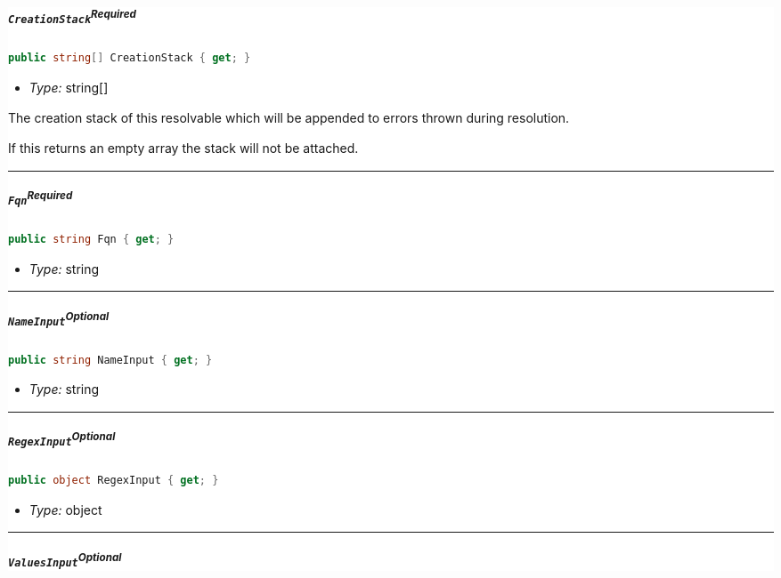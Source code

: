 
##### `CreationStack`<sup>Required</sup> <a name="CreationStack" id="rhizo-co-terraform-provider-oci.dataOciWaasWaasPolicies.DataOciWaasWaasPoliciesFilterOutputReference.property.creationStack"></a>

```csharp
public string[] CreationStack { get; }
```

- *Type:* string[]

The creation stack of this resolvable which will be appended to errors thrown during resolution.

If this returns an empty array the stack will not be attached.

---

##### `Fqn`<sup>Required</sup> <a name="Fqn" id="rhizo-co-terraform-provider-oci.dataOciWaasWaasPolicies.DataOciWaasWaasPoliciesFilterOutputReference.property.fqn"></a>

```csharp
public string Fqn { get; }
```

- *Type:* string

---

##### `NameInput`<sup>Optional</sup> <a name="NameInput" id="rhizo-co-terraform-provider-oci.dataOciWaasWaasPolicies.DataOciWaasWaasPoliciesFilterOutputReference.property.nameInput"></a>

```csharp
public string NameInput { get; }
```

- *Type:* string

---

##### `RegexInput`<sup>Optional</sup> <a name="RegexInput" id="rhizo-co-terraform-provider-oci.dataOciWaasWaasPolicies.DataOciWaasWaasPoliciesFilterOutputReference.property.regexInput"></a>

```csharp
public object RegexInput { get; }
```

- *Type:* object

---

##### `ValuesInput`<sup>Optional</sup> <a name="ValuesInput" id="rhizo-co-terraform-provider-oci.dataOciWaasWaasPolicies.DataOciWaasWaasPoliciesFilterOutputReference.property.valuesInput"></a>
